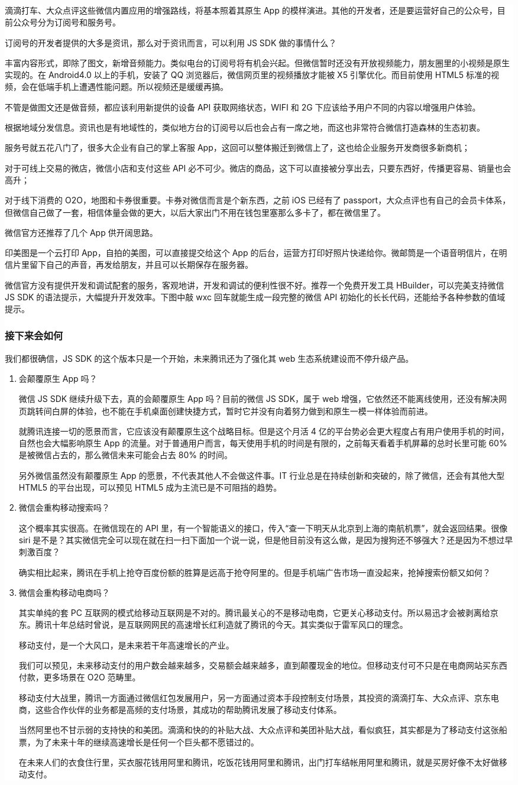
滴滴打车、大众点评这些微信内置应用的增强路线，将基本照着其原生 App 的模样演进。其他的开发者，还是要运营好自己的公众号，目前公众号分为订阅号和服务号。

订阅号的开发者提供的大多是资讯，那么对于资讯而言，可以利用 JS SDK 做的事情什么？

丰富内容形式，即除了图文，新增音频能力。类似电台的订阅号将有机会兴起。但微信暂时还没有开放视频能力，朋友圈里的小视频是原生实现的。在 Android4.0 以上的手机，安装了 QQ 浏览器后，微信网页里的视频播放才能被 X5 引擎优化。而目前使用 HTML5 标准的视频，会在低端手机上遭遇性能问题。所以视频还是缓缓再搞。

不管是做图文还是做音频，都应该利用新提供的设备 API 获取网络状态，WIFI 和 2G 下应该给予用户不同的内容以增强用户体验。

根据地域分发信息。资讯也是有地域性的，类似地方台的订阅号以后也会占有一席之地，而这也非常符合微信打造森林的生态初衷。

服务号就五花八门了，很多大企业有自己的掌上客服 App，这回可以整体搬迁到微信上了，这也给企业服务开发商很多新商机；

对于可线上交易的微店，微信小店和支付这些 API 必不可少。微店的商品，这下可以直接被分享出去，只要东西好，传播更容易、销量也会高升；

对于线下消费的 O2O，地图和卡券很重要。卡券对微信而言是个新东西，之前 iOS 已经有了 passport，大众点评也有自己的会员卡体系，但微信自己做了一套，相信体量会做的更大，以后大家出门不用在钱包里塞那么多卡了，都在微信里了。

微信官方还推荐了几个 App 供开阔思路。

印美图是一个云打印 App，自拍的美图，可以直接提交给这个 App 的后台，运营方打印好照片快递给你。微邮筒是一个语音明信片，在明信片里留下自己的声音，再发给朋友，并且可以长期保存在服务器。

微信官方没有提供开发和调试配套的服务，客观地讲，开发和调试的便利性很不好。推荐一个免费开发工具 HBuilder，可以完美支持微信 JS SDK 的语法提示，大幅提升开发效率。下图中敲 wxc 回车就能生成一段完整的微信 API 初始化的长长代码，还能给予各种参数的值域提示。

### 接下来会如何

我们都很确信，JS SDK 的这个版本只是一个开始，未来腾讯还为了强化其 web 生态系统建设而不停升级产品。

1. 会颠覆原生 App 吗？

    微信 JS SDK 继续升级下去，真的会颠覆原生 App 吗？目前的微信 JS SDK，属于 web 增强，它依然还不能离线使用，还没有解决网页跳转间白屏的体验，也不能在手机桌面创建快捷方式，暂时它并没有向着努力做到和原生一模一样体验而前进。

    就腾讯连接一切的愿景而言，它应该没有颠覆原生这个战略目标。但是这个月活 4 亿的平台势必会更大程度占有用户使用手机的时间，自然也会大幅影响原生 App 的流量。对于普通用户而言，每天使用手机的时间是有限的，之前每天看着手机屏幕的总时长里可能 60% 是被微信占去的，那么微信未来可能会占去 80% 的时间。

    另外微信虽然没有颠覆原生 App 的愿景，不代表其他人不会做这件事。IT 行业总是在持续创新和突破的，除了微信，还会有其他大型 HTML5 的平台出现，可以预见 HTML5 成为主流已是不可阻挡的趋势。

2. 微信会重构移动搜索吗？

    这个概率其实很高。在微信现在的 API 里，有一个智能语义的接口，传入“查一下明天从北京到上海的南航机票”，就会返回结果。很像 siri 是不是？其实微信完全可以现在就在扫一扫下面加一个说一说，但是他目前没有这么做，是因为搜狗还不够强大？还是因为不想过早刺激百度？

    确实相比起来，腾讯在手机上抢夺百度份额的胜算是远高于抢夺阿里的。但是手机端广告市场一直没起来，抢掉搜索份额又如何？

3. 微信会重构移动电商吗？

    其实单纯的套 PC 互联网的模式给移动互联网是不对的。腾讯最关心的不是移动电商，它更关心移动支付。所以易迅才会被剥离给京东。腾讯十年总结时曾说，是互联网网民的高速增长红利造就了腾讯的今天。其实类似于雷军风口的理念。

    移动支付，是一个大风口，是未来若干年高速增长的产业。

    我们可以预见，未来移动支付的用户数会越来越多，交易额会越来越多，直到颠覆现金的地位。但移动支付可不只是在电商网站买东西付款，更多场景在 O2O 范畴里。

    移动支付大战里，腾讯一方面通过微信红包发展用户，另一方面通过资本手段控制支付场景，其投资的滴滴打车、大众点评、京东电商，这些合作伙伴的业务都是高频的支付场景，其成功的帮助腾讯发展了移动支付体系。

    当然阿里也不甘示弱的支持快的和美团。滴滴和快的的补贴大战、大众点评和美团补贴大战，看似疯狂，其实都是为了移动支付这张船票，为了未来十年的继续高速增长是任何一个巨头都不愿错过的。

    在未来人们的衣食住行里，买衣服花钱用阿里和腾讯，吃饭花钱用阿里和腾讯，出门打车结帐用阿里和腾讯，就是买房好像不太好做移动支付。
